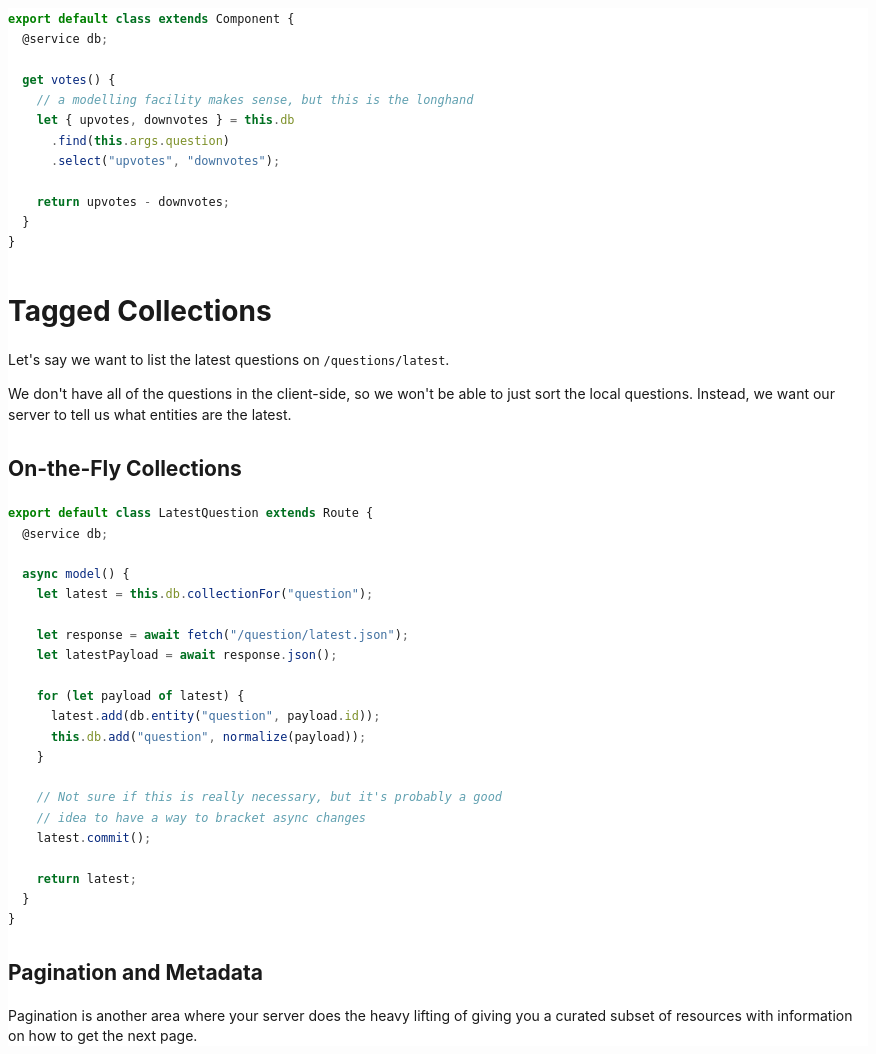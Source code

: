 ```ts
export default class extends Component {
  @service db;

  get votes() {
    // a modelling facility makes sense, but this is the longhand
    let { upvotes, downvotes } = this.db
      .find(this.args.question)
      .select("upvotes", "downvotes");

    return upvotes - downvotes;
  }
}
```

# Tagged Collections

Let's say we want to list the latest questions on `/questions/latest`.

We don't have all of the questions in the client-side, so we won't be able to just sort the local questions. Instead, we want our server to tell us what entities are the latest.

## On-the-Fly Collections

```ts
export default class LatestQuestion extends Route {
  @service db;

  async model() {
    let latest = this.db.collectionFor("question");

    let response = await fetch("/question/latest.json");
    let latestPayload = await response.json();

    for (let payload of latest) {
      latest.add(db.entity("question", payload.id));
      this.db.add("question", normalize(payload));
    }

    // Not sure if this is really necessary, but it's probably a good
    // idea to have a way to bracket async changes
    latest.commit();

    return latest;
  }
}
```

## Pagination and Metadata

Pagination is another area where your server does the heavy lifting of giving you a curated subset of resources with information on how to get the next page.
